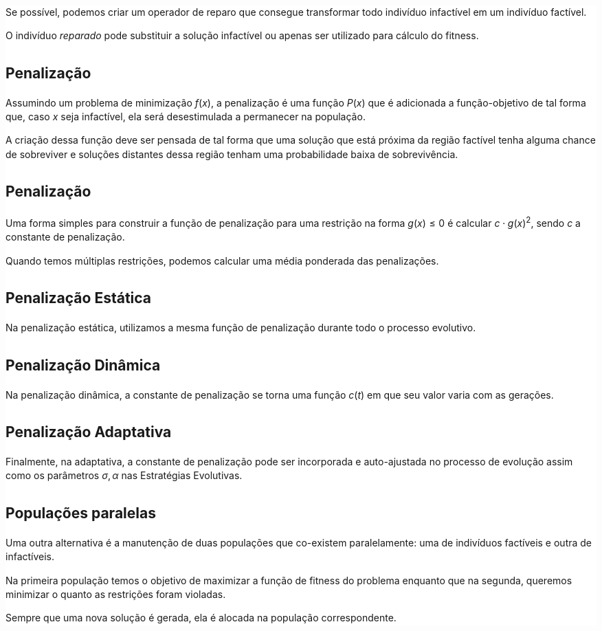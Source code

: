 Se possível, podemos criar um operador de reparo que consegue transformar todo indivíduo infactível em um indivíduo factível.

O indivíduo *reparado* pode substituir a solução infactível ou apenas ser utilizado para cálculo do fitness.

## Penalização

Assumindo um problema de minimização $f(x)$, a penalização é uma função $P(x)$ que é adicionada a função-objetivo de tal forma que, caso $x$ seja infactível, ela será desestimulada a permanecer na população.

A criação dessa função deve ser pensada de tal forma que uma solução que está próxima da região factível tenha alguma chance de sobreviver e soluções distantes dessa região tenham uma probabilidade baixa de sobrevivência.

## Penalização

Uma forma simples para construir a função de penalização para uma restrição na forma $g(x) \leq 0$ é calcular $c \cdot g(x)^2$, sendo $c$ a constante de penalização.

Quando temos múltiplas restrições, podemos calcular uma média ponderada das penalizações.

## Penalização Estática

Na penalização estática, utilizamos a mesma função de penalização durante todo o processo evolutivo.

## Penalização Dinâmica

Na penalização dinâmica, a constante de penalização se torna uma função $c(t)$ em que seu valor varia com as gerações.

## Penalização Adaptativa

Finalmente, na adaptativa, a constante de penalização pode ser incorporada e auto-ajustada no processo de evolução assim como os parâmetros $\sigma, \alpha$ nas Estratégias Evolutivas.

## Populações paralelas

Uma outra alternativa é a manutenção de duas populações que co-existem paralelamente: uma de indivíduos factíveis e outra de infactíveis.

Na primeira população temos o objetivo de maximizar a função de fitness do problema enquanto que na segunda, queremos minimizar o quanto as restrições foram violadas.

Sempre que uma nova solução é gerada, ela é alocada na população correspondente.
